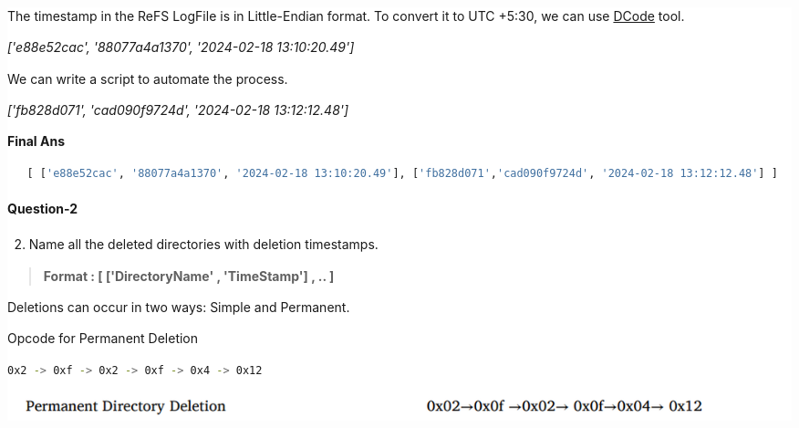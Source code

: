 The timestamp in the ReFS LogFile is in Little-Endian format. To convert it to UTC +5:30, we can use [DCode](https://www.digital-detective.net/dcode/) tool.

*['e88e52cac', '88077a4a1370', '2024-02-18 13:10:20.49']*

We can write a script to automate the process.

*['fb828d071', 'cad090f9724d', '2024-02-18 13:12:12.48']*

**Final Ans**

```python
   [ ['e88e52cac', '88077a4a1370', '2024-02-18 13:10:20.49'], ['fb828d071','cad090f9724d', '2024-02-18 13:12:12.48'] ]
```

#### Question-2

2. Name all the deleted directories with deletion timestamps.

> **Format : [ ['DirectoryName' , 'TimeStamp'] , .. ]**

Deletions can occur in two ways: Simple and Permanent.

Opcode for Permanent Deletion
```bash
0x2 -> 0xf -> 0x2 -> 0xf -> 0x4 -> 0x12
```

![AltText](images/image-44.png)
